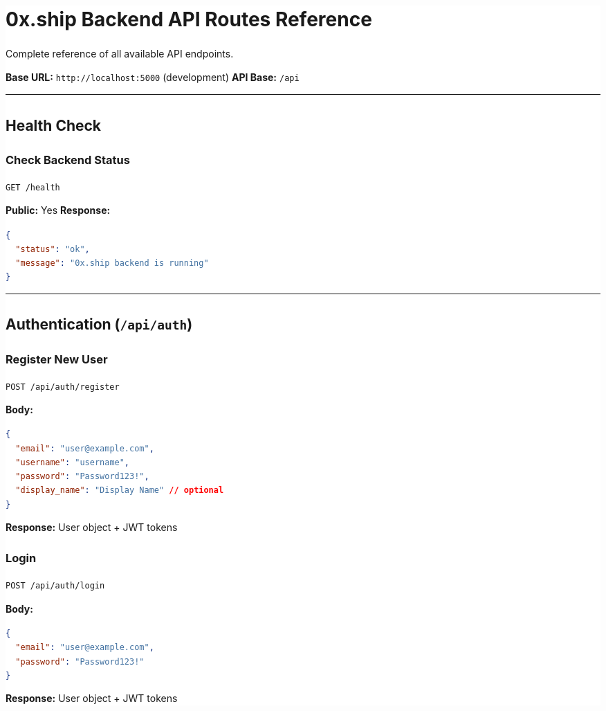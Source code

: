 # 0x.ship Backend API Routes Reference

Complete reference of all available API endpoints.

**Base URL:** `http://localhost:5000` (development)
**API Base:** `/api`

---

## Health Check

### Check Backend Status
```
GET /health
```
**Public:** Yes
**Response:**
```json
{
  "status": "ok",
  "message": "0x.ship backend is running"
}
```

---

## Authentication (`/api/auth`)

### Register New User
```
POST /api/auth/register
```
**Body:**
```json
{
  "email": "user@example.com",
  "username": "username",
  "password": "Password123!",
  "display_name": "Display Name" // optional
}
```
**Response:** User object + JWT tokens

### Login
```
POST /api/auth/login
```
**Body:**
```json
{
  "email": "user@example.com",
  "password": "Password123!"
}
```
**Response:** User object + JWT tokens
